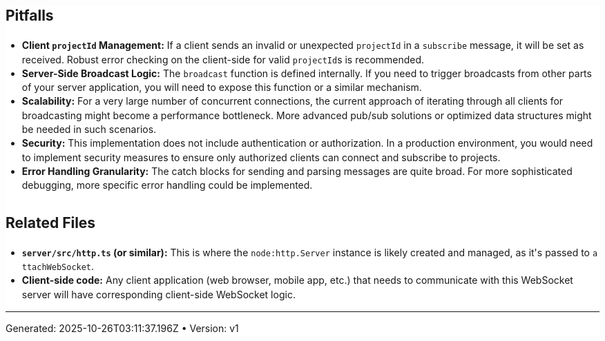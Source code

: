 ## Pitfalls

*   **Client `projectId` Management:** If a client sends an invalid or unexpected `projectId` in a `subscribe` message, it will be set as received. Robust error checking on the client-side for valid `projectId`s is recommended.
*   **Server-Side Broadcast Logic:** The `broadcast` function is defined internally. If you need to trigger broadcasts from other parts of your server application, you will need to expose this function or a similar mechanism.
*   **Scalability:** For a very large number of concurrent connections, the current approach of iterating through all clients for broadcasting might become a performance bottleneck. More advanced pub/sub solutions or optimized data structures might be needed in such scenarios.
*   **Security:** This implementation does not include authentication or authorization. In a production environment, you would need to implement security measures to ensure only authorized clients can connect and subscribe to projects.
*   **Error Handling Granularity:** The catch blocks for sending and parsing messages are quite broad. For more sophisticated debugging, more specific error handling could be implemented.

## Related Files

*   **`server/src/http.ts` (or similar):** This is where the `node:http.Server` instance is likely created and managed, as it's passed to `attachWebSocket`.
*   **Client-side code:** Any client application (web browser, mobile app, etc.) that needs to communicate with this WebSocket server will have corresponding client-side WebSocket logic.

---
Generated: 2025-10-26T03:11:37.196Z  •  Version: v1
